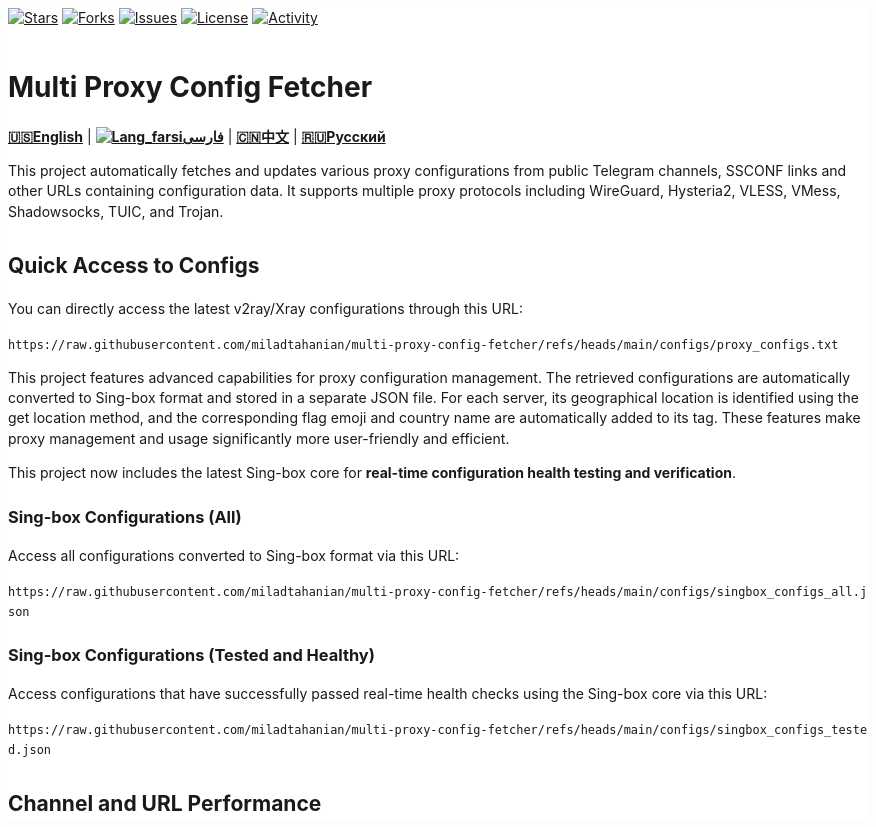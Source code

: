 [![Stars](https://img.shields.io/github/stars/miladtahanian/multi-proxy-config-fetcher?style=flat-square)](https://github.com/miladtahanian/multi-proxy-config-fetcher/stargazers)
[![Forks](https://img.shields.io/github/forks/miladtahanian/multi-proxy-config-fetcher?style=flat-square)](https://github.com/miladtahanian/multi-proxy-config-fetcher/network/members)
[![Issues](https://img.shields.io/github/issues/miladtahanian/multi-proxy-config-fetcher?style=flat-square)](https://github.com/miladtahanian/multi-proxy-config-fetcher/issues)
[![License](https://img.shields.io/github/license/miladtahanian/multi-proxy-config-fetcher?style=flat-square)](https://github.com/miladtahanian/multi-proxy-config-fetcher/blob/main/LICENSE)
[![Activity](https://img.shields.io/github/last-commit/miladtahanian/multi-proxy-config-fetcher?style=flat-square)](https://github.com/miladtahanian/multi-proxy-config-fetcher/commits)

# Multi Proxy Config Fetcher

[**🇺🇸English**](README.md) | [**![Lang_farsi](https://user-images.githubusercontent.com/125398461/234186932-52f1fa82-52c6-417f-8b37-08fe9250a55f.png)فارسی**](README_FA.md) | [**🇨🇳中文**](README_CN.md) | [**🇷🇺Русский**](README_RU.md)

This project automatically fetches and updates various proxy configurations from public Telegram channels, SSCONF links and other URLs containing configuration data. It supports multiple proxy protocols including WireGuard, Hysteria2, VLESS, VMess, Shadowsocks, TUIC, and Trojan.

## Quick Access to Configs

You can directly access the latest v2ray/Xray configurations through this URL:
```
https://raw.githubusercontent.com/miladtahanian/multi-proxy-config-fetcher/refs/heads/main/configs/proxy_configs.txt
```
This project features advanced capabilities for proxy configuration management. The retrieved configurations are automatically converted to Sing-box format and stored in a separate JSON file. For each server, its geographical location is identified using the get location method, and the corresponding flag emoji and country name are automatically added to its tag. These features make proxy management and usage significantly more user-friendly and efficient.

This project now includes the latest Sing-box core for **real-time configuration health testing and verification**.

### Sing-box Configurations (All)
Access all configurations converted to Sing-box format via this URL:
```
https://raw.githubusercontent.com/miladtahanian/multi-proxy-config-fetcher/refs/heads/main/configs/singbox_configs_all.json
```
### Sing-box Configurations (Tested and Healthy)
Access configurations that have successfully passed real-time health checks using the Sing-box core via this URL:
```
https://raw.githubusercontent.com/miladtahanian/multi-proxy-config-fetcher/refs/heads/main/configs/singbox_configs_tested.json
```
## Channel and URL Performance
